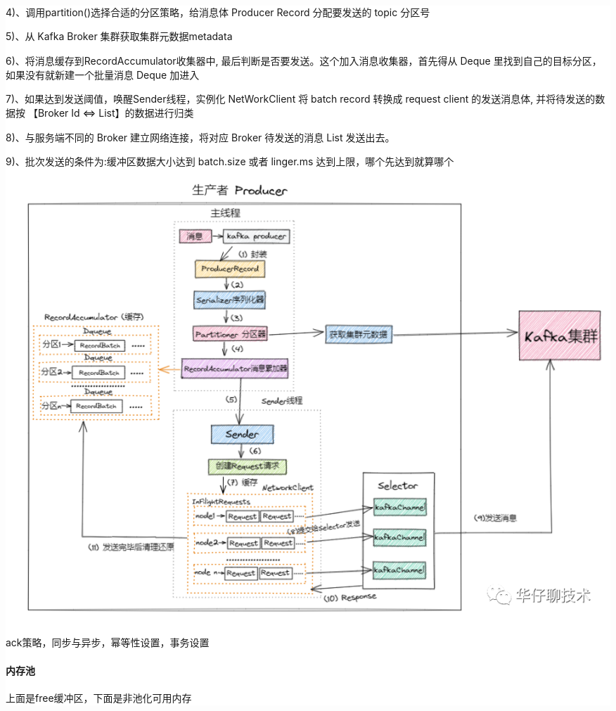 4)、调用partition()选择合适的分区策略，给消息体 Producer Record 分配要发送的 topic 分区号

5)、从 Kafka Broker 集群获取集群元数据metadata

6)、将消息缓存到RecordAccumulator收集器中, 最后判断是否要发送。这个加入消息收集器，首先得从 Deque<RecordBatch> 里找到自己的目标分区，如果没有就新建一个批量消息 Deque 加进入

7)、如果达到发送阈值，唤醒Sender线程，实例化 NetWorkClient 将 batch record 转换成 request client 的发送消息体, 并将待发送的数据按 【Broker Id <=> List】的数据进行归类

8)、与服务端不同的 Broker 建立网络连接，将对应 Broker 待发送的消息 List 发送出去。

9)、批次发送的条件为:缓冲区数据大小达到 batch.size 或者 linger.ms 达到上限，哪个先达到就算哪个

![](send_message.jpg)


ack策略，同步与异步，幂等性设置，事务设置


#### 内存池

上面是free缓冲区，下面是非池化可用内存
